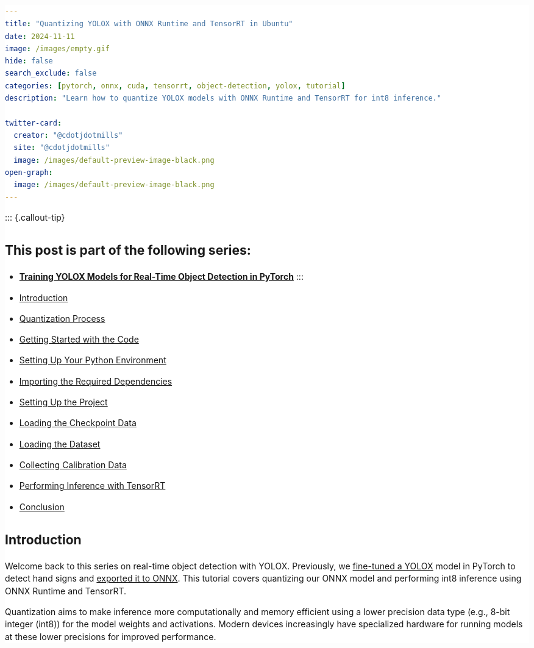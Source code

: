 ```yaml
---
title: "Quantizing YOLOX with ONNX Runtime and TensorRT in Ubuntu"
date: 2024-11-11
image: /images/empty.gif
hide: false
search_exclude: false
categories: [pytorch, onnx, cuda, tensorrt, object-detection, yolox, tutorial]
description: "Learn how to quantize YOLOX models with ONNX Runtime and TensorRT for int8 inference."

twitter-card:
  creator: "@cdotjdotmills"
  site: "@cdotjdotmills"
  image: /images/default-preview-image-black.png
open-graph:
  image: /images/default-preview-image-black.png
---
```


::: {.callout-tip}
## This post is part of the following series:
* [**Training YOLOX Models for Real-Time Object Detection in PyTorch**](/series/tutorials/pytorch-train-object-detector-yolox-series.html)
:::


* [Introduction](#introduction)
* [Quantization Process](#quantization-process)
* [Getting Started with the Code](#getting-started-with-the-code)
* [Setting Up Your Python Environment](#setting-up-your-python-environment)
* [Importing the Required Dependencies](#importing-the-required-dependencies)
* [Setting Up the Project](#setting-up-the-project)
* [Loading the Checkpoint Data](#loading-the-checkpoint-data)
* [Loading the Dataset](#loading-the-dataset)
* [Collecting Calibration Data](#collecting-calibration-data)
* [Performing Inference with TensorRT](#performing-inference-with-tensorrt)
* [Conclusion](#conclusion)



## Introduction

Welcome back to this series on real-time object detection with YOLOX. Previously, we [fine-tuned a YOLOX](../) model in PyTorch to detect hand signs and [exported it to ONNX](../onnx-export). This tutorial covers quantizing our ONNX model and performing int8 inference using ONNX Runtime and TensorRT.

Quantization aims to make inference more computationally and memory efficient using a lower precision data type (e.g., 8-bit integer (int8)) for the model weights and activations. Modern devices increasingly have specialized hardware for running models at these lower precisions for improved performance.
